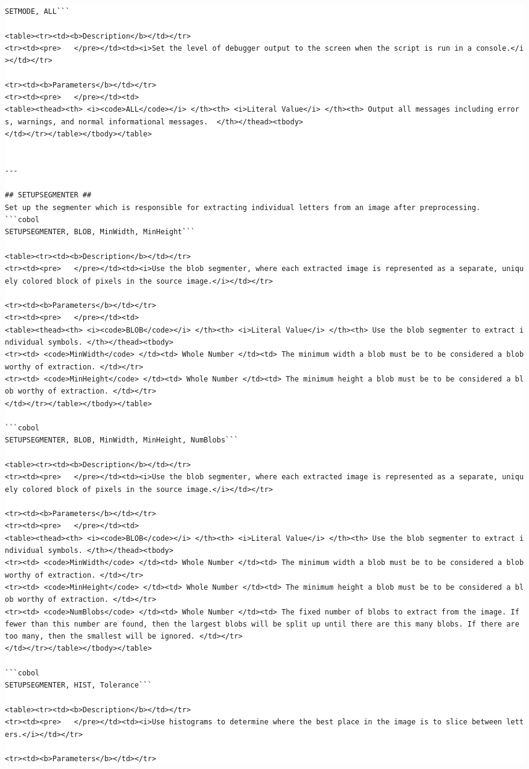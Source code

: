 ```cobol
SETMODE, ALL```

<table><tr><td><b>Description</b></td></tr>
<tr><td><pre>   </pre></td><td><i>Set the level of debugger output to the screen when the script is run in a console.</i></td></tr>

<tr><td><b>Parameters</b></td></tr>
<tr><td><pre>   </pre></td><td>
<table><thead><th> <i><code>ALL</code></i> </th><th> <i>Literal Value</i> </th><th> Output all messages including errors, warnings, and normal informational messages.  </th></thead><tbody>
</td></tr></table></tbody></table>


---

## SETUPSEGMENTER ##
Set up the segmenter which is responsible for extracting individual letters from an image after preprocessing.
```cobol
SETUPSEGMENTER, BLOB, MinWidth, MinHeight```

<table><tr><td><b>Description</b></td></tr>
<tr><td><pre>   </pre></td><td><i>Use the blob segmenter, where each extracted image is represented as a separate, uniquely colored block of pixels in the source image.</i></td></tr>

<tr><td><b>Parameters</b></td></tr>
<tr><td><pre>   </pre></td><td>
<table><thead><th> <i><code>BLOB</code></i> </th><th> <i>Literal Value</i> </th><th> Use the blob segmenter to extract individual symbols. </th></thead><tbody>
<tr><td> <code>MinWidth</code> </td><td> Whole Number </td><td> The minimum width a blob must be to be considered a blob worthy of extraction. </td></tr>
<tr><td> <code>MinHeight</code> </td><td> Whole Number </td><td> The minimum height a blob must be to be considered a blob worthy of extraction. </td></tr>
</td></tr></table></tbody></table>

```cobol
SETUPSEGMENTER, BLOB, MinWidth, MinHeight, NumBlobs```

<table><tr><td><b>Description</b></td></tr>
<tr><td><pre>   </pre></td><td><i>Use the blob segmenter, where each extracted image is represented as a separate, uniquely colored block of pixels in the source image.</i></td></tr>

<tr><td><b>Parameters</b></td></tr>
<tr><td><pre>   </pre></td><td>
<table><thead><th> <i><code>BLOB</code></i> </th><th> <i>Literal Value</i> </th><th> Use the blob segmenter to extract individual symbols. </th></thead><tbody>
<tr><td> <code>MinWidth</code> </td><td> Whole Number </td><td> The minimum width a blob must be to be considered a blob worthy of extraction. </td></tr>
<tr><td> <code>MinHeight</code> </td><td> Whole Number </td><td> The minimum height a blob must be to be considered a blob worthy of extraction. </td></tr>
<tr><td> <code>NumBlobs</code> </td><td> Whole Number </td><td> The fixed number of blobs to extract from the image. If fewer than this number are found, then the largest blobs will be split up until there are this many blobs. If there are too many, then the smallest will be ignored. </td></tr>
</td></tr></table></tbody></table>

```cobol
SETUPSEGMENTER, HIST, Tolerance```

<table><tr><td><b>Description</b></td></tr>
<tr><td><pre>   </pre></td><td><i>Use histograms to determine where the best place in the image is to slice between letters.</i></td></tr>

<tr><td><b>Parameters</b></td></tr>
```
